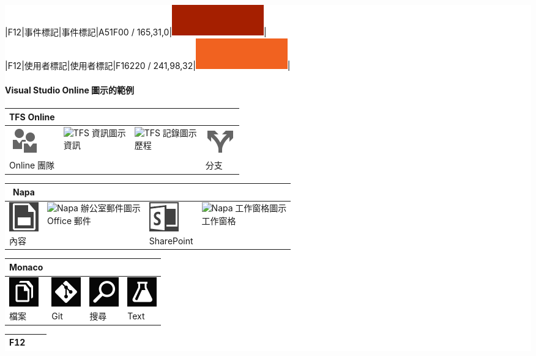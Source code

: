 |F12|事件標記|事件標記|A51F00 / 165,31,0|![樣本 A51F00](../../extensibility/ux-guidelines/media/0405_a51f00.png "0405_A51F00")|  
|F12|使用者標記|使用者標記|F16220 / 241,98,32|![樣本 F16220](../../extensibility/ux-guidelines/media/0405_f16220.png "0405_F16220")|  
  
#### <a name="examples-of-visual-studio-online-icons"></a>Visual Studio Online 圖示的範例  
  
|TFS Online||||  
|----------------|-|-|-|  
|![TFS Online 小組圖示](../../extensibility/ux-guidelines/media/0405-49_tfsonlineteam.png "0405-49_TFSOnlineTeam")<br />Online 團隊|![TFS 資訊圖示](~/docs/extensibility/ux-guidelines/media/0405-50_tfsinformation.png "0405-50_TFSInformation")<br />資訊|![TFS 記錄圖示](~/docs/extensibility/ux-guidelines/media/0405-51_tfshistory.png "0405-51_TFSHistory")<br />歷程|![TFS 分支圖示](../../extensibility/ux-guidelines/media/0405-52_tfsbranch.png "0405-52_TFSBranch")<br />分支|  
  
|Napa||||  
|----------|-|-|-|  
|![Napa 內容圖示](../../extensibility/ux-guidelines/media/0405-53_napacontent.png "0405-53_NapaContent")<br />內容|![Napa 辦公室郵件圖示](~/docs/extensibility/ux-guidelines/media/0405-54_napaofficemail.png "0405-54_NapaOfficeMail")<br />Office 郵件|![Napa SharePoint 圖示](../../extensibility/ux-guidelines/media/0405-55_napasharepoint.png "0405-55_NapaSharePoint")<br />SharePoint|![Napa 工作窗格圖示](~/docs/extensibility/ux-guidelines/media/0405-56_napataskpane.png "0405-56_NapaTaskPane")<br />工作窗格|  
  
|Monaco||||  
|------------|-|-|-|  
|![Monaco 檔案圖示](../../extensibility/ux-guidelines/media/0405-57_monacofiles.png "0405-57_MonacoFiles")<br />檔案|![Monaco Git 圖示](../../extensibility/ux-guidelines/media/0405-58_monacogit.png "0405-58_MonacoGit")<br />Git|![Monaco 搜尋圖示](../../extensibility/ux-guidelines/media/0405-59_monacosearch.png "0405-59_MonacoSearch")<br />搜尋|![Monaco 文字圖示](../../extensibility/ux-guidelines/media/0405-60_monacotext.png "0405-60_MonacoText")<br />Text|  
  
|F12|||  
|---------|-|-|  